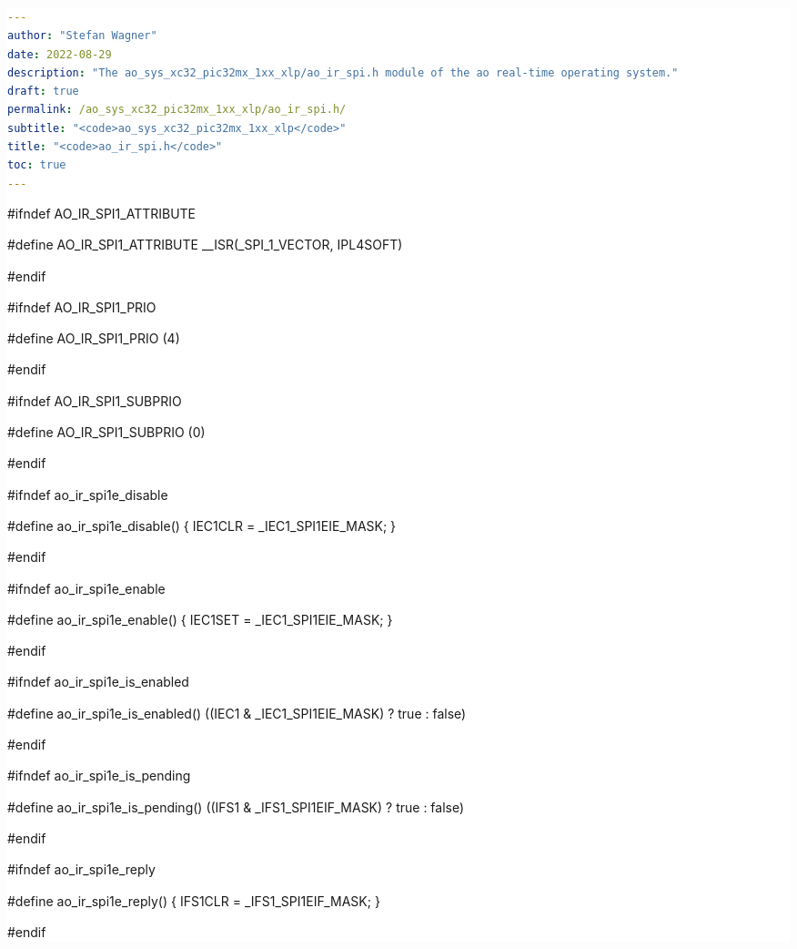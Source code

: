 ```yaml
---
author: "Stefan Wagner"
date: 2022-08-29
description: "The ao_sys_xc32_pic32mx_1xx_xlp/ao_ir_spi.h module of the ao real-time operating system."
draft: true
permalink: /ao_sys_xc32_pic32mx_1xx_xlp/ao_ir_spi.h/ 
subtitle: "<code>ao_sys_xc32_pic32mx_1xx_xlp</code>"
title: "<code>ao_ir_spi.h</code>"
toc: true
---
```


#ifndef AO_IR_SPI1_ATTRIBUTE

#define AO_IR_SPI1_ATTRIBUTE        __ISR(_SPI_1_VECTOR, IPL4SOFT)

#endif

#ifndef AO_IR_SPI1_PRIO

#define AO_IR_SPI1_PRIO             (4)

#endif

#ifndef AO_IR_SPI1_SUBPRIO

#define AO_IR_SPI1_SUBPRIO          (0)

#endif

#ifndef ao_ir_spi1e_disable

#define ao_ir_spi1e_disable()       { IEC1CLR = _IEC1_SPI1EIE_MASK; }

#endif

#ifndef ao_ir_spi1e_enable

#define ao_ir_spi1e_enable()        { IEC1SET = _IEC1_SPI1EIE_MASK; }

#endif

#ifndef ao_ir_spi1e_is_enabled

#define ao_ir_spi1e_is_enabled()    ((IEC1 & _IEC1_SPI1EIE_MASK) ? true : false)

#endif

#ifndef ao_ir_spi1e_is_pending

#define ao_ir_spi1e_is_pending()    ((IFS1 & _IFS1_SPI1EIF_MASK) ? true : false)

#endif

#ifndef ao_ir_spi1e_reply

#define ao_ir_spi1e_reply()         { IFS1CLR = _IFS1_SPI1EIF_MASK; }

#endif
